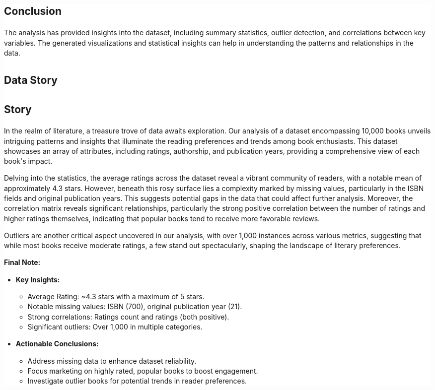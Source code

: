 ## Conclusion
The analysis has provided insights into the dataset, including summary statistics, outlier detection, and correlations between key variables.
The generated visualizations and statistical insights can help in understanding the patterns and relationships in the data.

## Data Story

## Story
In the realm of literature, a treasure trove of data awaits exploration. Our analysis of a dataset encompassing 10,000 books unveils intriguing patterns and insights that illuminate the reading preferences and trends among book enthusiasts. This dataset showcases an array of attributes, including ratings, authorship, and publication years, providing a comprehensive view of each book's impact.

Delving into the statistics, the average ratings across the dataset reveal a vibrant community of readers, with a notable mean of approximately 4.3 stars. However, beneath this rosy surface lies a complexity marked by missing values, particularly in the ISBN fields and original publication years. This suggests potential gaps in the data that could affect further analysis. Moreover, the correlation matrix reveals significant relationships, particularly the strong positive correlation between the number of ratings and higher ratings themselves, indicating that popular books tend to receive more favorable reviews.

Outliers are another critical aspect uncovered in our analysis, with over 1,000 instances across various metrics, suggesting that while most books receive moderate ratings, a few stand out spectacularly, shaping the landscape of literary preferences.

**Final Note:**
- **Key Insights:**
  - Average Rating: ~4.3 stars with a maximum of 5 stars.
  - Notable missing values: ISBN (700), original publication year (21).
  - Strong correlations: Ratings count and ratings (both positive).
  - Significant outliers: Over 1,000 in multiple categories.

- **Actionable Conclusions:**
  - Address missing data to enhance dataset reliability.
  - Focus marketing on highly rated, popular books to boost engagement.
  - Investigate outlier books for potential trends in reader preferences.
